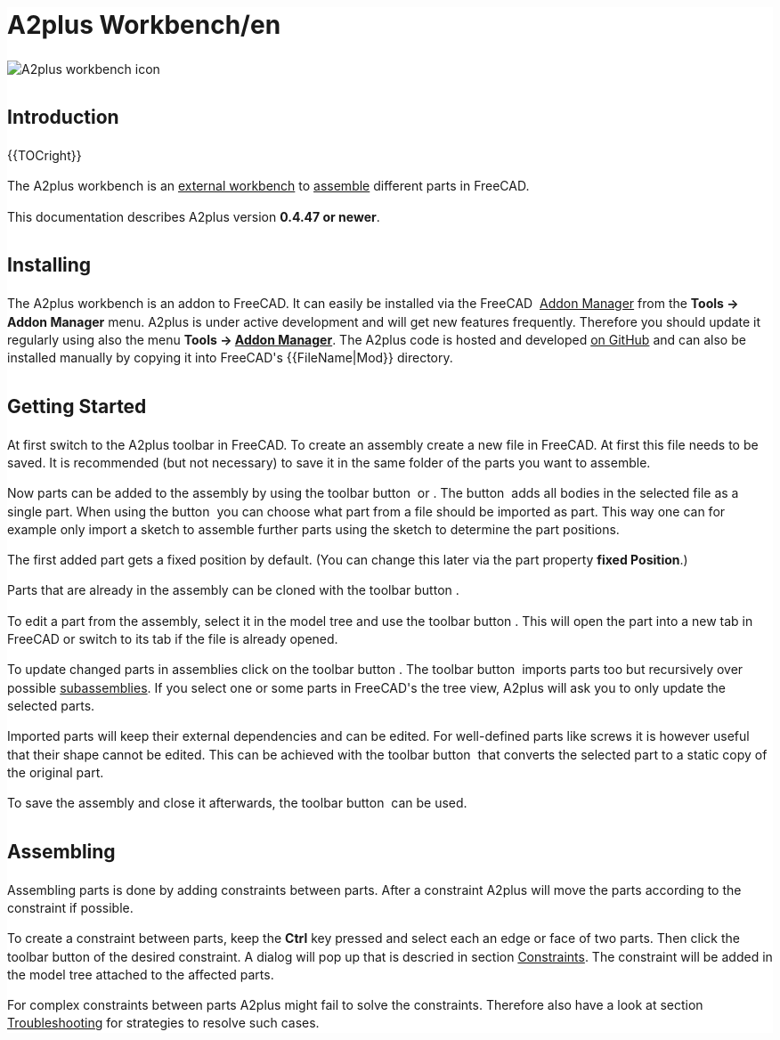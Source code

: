 # A2plus Workbench/en
 <img alt="A2plus workbench icon" src=images/A2p_workbench.svg  style="width:128px;">

## Introduction


{{TOCright}}

The A2plus workbench is an [external workbench](External_workbenches.md) to [assemble](Assembly.md) different parts in FreeCAD.

This documentation describes A2plus version **0.4.47 or newer**.

## Installing

The A2plus workbench is an addon to FreeCAD. It can easily be installed via the FreeCAD <img alt="" src=images/AddonManager.svg  style="width:24px;"> [Addon Manager](Std_AddonMgr.md) from the **Tools → Addon Manager** menu. A2plus is under active development and will get new features frequently. Therefore you should update it regularly using also the menu **Tools → [Addon Manager](Std_AddonMgr.md)**. The A2plus code is hosted and developed [on GitHub](https://github.com/kbwbe/A2plus) and can also be installed manually by copying it into FreeCAD\'s {{FileName|Mod}} directory.

## Getting Started 

At first switch to the A2plus toolbar in FreeCAD. To create an assembly create a new file in FreeCAD. At first this file needs to be saved. It is recommended (but not necessary) to save it in the same folder of the parts you want to assemble.

Now parts can be added to the assembly by using the toolbar button <img alt="" src=images/A2p_ImportPart.svg  style="width:24px;"> or <img alt="" src=images/A2p_ShapeReference.svg  style="width:24px;">. The button <img alt="" src=images/A2p_ImportPart.svg  style="width:24px;"> adds all bodies in the selected file as a single part. When using the button <img alt="" src=images/A2p_ShapeReference.svg  style="width:24px;"> you can choose what part from a file should be imported as part. This way one can for example only import a sketch to assemble further parts using the sketch to determine the part positions.

The first added part gets a fixed position by default. (You can change this later via the part property **fixed Position**.)

Parts that are already in the assembly can be cloned with the toolbar button <img alt="" src=images/A2p_DuplicatePart.svg  style="width:24px;">.

To edit a part from the assembly, select it in the model tree and use the toolbar button <img alt="" src=images/A2p_EditPart.svg  style="width:24px;">. This will open the part into a new tab in FreeCAD or switch to its tab if the file is already opened.

To update changed parts in assemblies click on the toolbar button <img alt="" src=images/A2p_ImportPart_Update.svg  style="width:24px;">. The toolbar button <img alt="" src=images/A2p_RecursiveUpdate.svg  style="width:24px;"> imports parts too but recursively over possible [subassemblies](#Subassemblies.md). If you select one or some parts in FreeCAD\'s the tree view, A2plus will ask you to only update the selected parts.

Imported parts will keep their external dependencies and can be edited. For well-defined parts like screws it is however useful that their shape cannot be edited. This can be achieved with the toolbar button <img alt="" src=images/A2p_ConvertPart.svg  style="width:24px;"> that converts the selected part to a static copy of the original part.

To save the assembly and close it afterwards, the toolbar button <img alt="" src=images/A2p_Save_and_exit.svg  style="width:24px;"> can be used.

## Assembling

Assembling parts is done by adding constraints between parts. After a constraint A2plus will move the parts according to the constraint if possible.

To create a constraint between parts, keep the **Ctrl** key pressed and select each an edge or face of two parts. Then click the toolbar button of the desired constraint. A dialog will pop up that is descried in section [Constraints](#Constraints.md). The constraint will be added in the model tree attached to the affected parts.

For complex constraints between parts A2plus might fail to solve the constraints. Therefore also have a look at section [Troubleshooting](#Troubleshooting.md) for strategies to resolve such cases.
